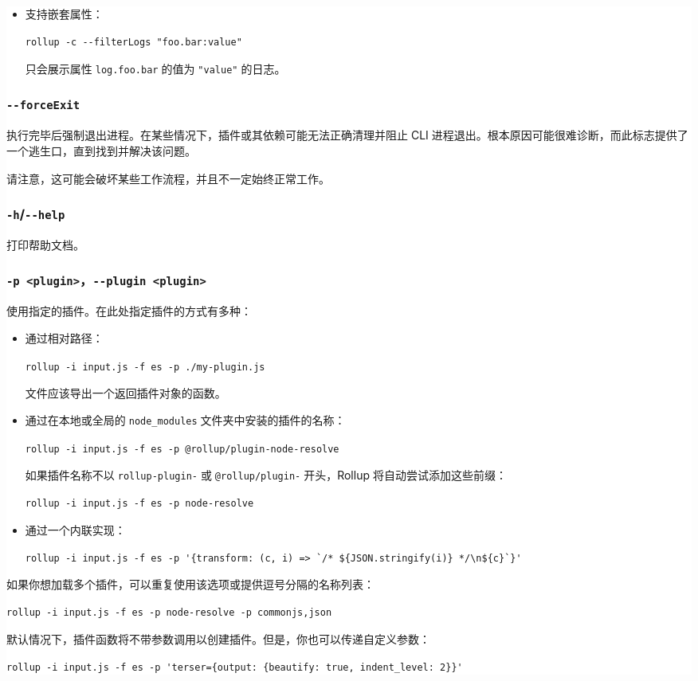 +   支持嵌套属性：
    
    ```shell
    rollup -c --filterLogs "foo.bar:value"
    ```
    
    只会展示属性 `log.foo.bar` 的值为 `"value"` 的日志。
    

### `--forceExit`[](#--forceexit "--forceexit的直接链接")

执行完毕后强制退出进程。在某些情况下，插件或其依赖可能无法正确清理并阻止 CLI 进程退出。根本原因可能很难诊断，而此标志提供了一个逃生口，直到找到并解决该问题。

请注意，这可能会破坏某些工作流程，并且不一定始终正常工作。

### `-h`/`--help`[](#-h--help "-h--help的直接链接")

打印帮助文档。

### `-p <plugin>`，`--plugin <plugin>`[](#p-plugin-plugin-plugin "p-plugin-plugin-plugin的直接链接")

使用指定的插件。在此处指定插件的方式有多种：

+   通过相对路径：
    
    ```text
    rollup -i input.js -f es -p ./my-plugin.js
    ```
    
    文件应该导出一个返回插件对象的函数。
    
+   通过在本地或全局的 `node_modules` 文件夹中安装的插件的名称：
    
    ```text
    rollup -i input.js -f es -p @rollup/plugin-node-resolve
    ```
    
    如果插件名称不以 `rollup-plugin-` 或 `@rollup/plugin-` 开头，Rollup 将自动尝试添加这些前缀：
    
    ```text
    rollup -i input.js -f es -p node-resolve
    ```
    
+   通过一个内联实现：
    
    ```text
    rollup -i input.js -f es -p '{transform: (c, i) => `/* ${JSON.stringify(i)} */\n${c}`}'
    ```
    

如果你想加载多个插件，可以重复使用该选项或提供逗号分隔的名称列表：

```shell
rollup -i input.js -f es -p node-resolve -p commonjs,json
```

默认情况下，插件函数将不带参数调用以创建插件。但是，你也可以传递自定义参数：

```shell
rollup -i input.js -f es -p 'terser={output: {beautify: true, indent_level: 2}}'
```
